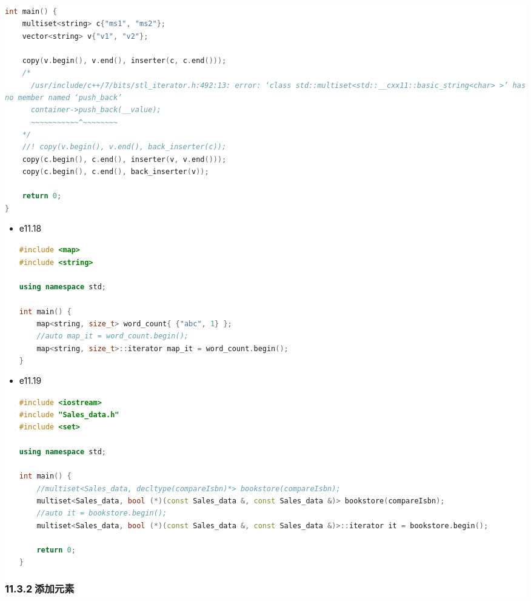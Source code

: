   ```c++
  int main() {
      multiset<string> c{"ms1", "ms2"};
      vector<string> v{"v1", "v2"};

      copy(v.begin(), v.end(), inserter(c, c.end()));
      /*
        /usr/include/c++/7/bits/stl_iterator.h:492:13: error: ‘class std::multiset<std::__cxx11::basic_string<char> >’ has no member named ‘push_back’
        container->push_back(__value);
        ~~~~~~~~~~~^~~~~~~~~
      */
      //! copy(v.begin(), v.end(), back_inserter(c));
      copy(c.begin(), c.end(), inserter(v, v.end()));
      copy(c.begin(), c.end(), back_inserter(v));

      return 0;
  }
  ```
- e11.18
  ```c++
  #include <map>
  #include <string>

  using namespace std;

  int main() {
      map<string, size_t> word_count{ {"abc", 1} };
      //auto map_it = word_count.begin();
      map<string, size_t>::iterator map_it = word_count.begin();
  }
  ```
- e11.19
  ```c++
  #include <iostream>
  #include "Sales_data.h"
  #include <set>

  using namespace std;

  int main() {
      //multiset<Sales_data, decltype(compareIsbn)*> bookstore(compareIsbn);
      multiset<Sales_data, bool (*)(const Sales_data &, const Sales_data &)> bookstore(compareIsbn);
      //auto it = bookstore.begin();
      multiset<Sales_data, bool (*)(const Sales_data &, const Sales_data &)>::iterator it = bookstore.begin();

      return 0;
  }
  ```
### 11.3.2 添加元素
